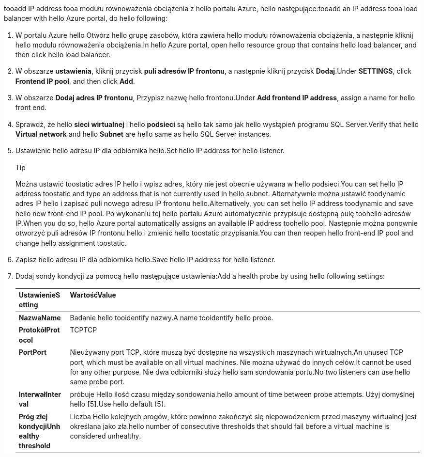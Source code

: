 <span data-ttu-id="e0ea9-264">tooadd IP address tooa modułu równoważenia obciążenia z hello portalu Azure, hello następujące:</span><span class="sxs-lookup"><span data-stu-id="e0ea9-264">tooadd an IP address tooa load balancer with hello Azure portal, do hello following:</span></span>

1. <span data-ttu-id="e0ea9-265">W portalu Azure hello Otwórz hello grupę zasobów, która zawiera hello modułu równoważenia obciążenia, a następnie kliknij hello modułu równoważenia obciążenia.</span><span class="sxs-lookup"><span data-stu-id="e0ea9-265">In hello Azure portal, open hello resource group that contains hello load balancer, and then click hello load balancer.</span></span> 

2. <span data-ttu-id="e0ea9-266">W obszarze **ustawienia**, kliknij przycisk **puli adresów IP frontonu**, a następnie kliknij przycisk **Dodaj**.</span><span class="sxs-lookup"><span data-stu-id="e0ea9-266">Under **SETTINGS**, click **Frontend IP pool**, and then click **Add**.</span></span> 

3. <span data-ttu-id="e0ea9-267">W obszarze **Dodaj adres IP frontonu**, Przypisz nazwę hello frontonu.</span><span class="sxs-lookup"><span data-stu-id="e0ea9-267">Under **Add frontend IP address**, assign a name for hello front end.</span></span> 

4. <span data-ttu-id="e0ea9-268">Sprawdź, że hello **sieci wirtualnej** i hello **podsieci** są hello tak samo jak hello wystąpień programu SQL Server.</span><span class="sxs-lookup"><span data-stu-id="e0ea9-268">Verify that hello **Virtual network** and hello **Subnet** are hello same as hello SQL Server instances.</span></span>

5. <span data-ttu-id="e0ea9-269">Ustawienie hello adresu IP dla odbiornika hello.</span><span class="sxs-lookup"><span data-stu-id="e0ea9-269">Set hello IP address for hello listener.</span></span> 
   
   >[!TIP]
   ><span data-ttu-id="e0ea9-270">Można ustawić toostatic adres IP hello i wpisz adres, który nie jest obecnie używana w hello podsieci.</span><span class="sxs-lookup"><span data-stu-id="e0ea9-270">You can set hello IP address toostatic and type an address that is not currently used in hello subnet.</span></span> <span data-ttu-id="e0ea9-271">Alternatywnie można ustawić toodynamic adres IP hello i zapisać puli nowego adresu IP frontonu hello.</span><span class="sxs-lookup"><span data-stu-id="e0ea9-271">Alternatively, you can set hello IP address toodynamic and save hello new front-end IP pool.</span></span> <span data-ttu-id="e0ea9-272">Po wykonaniu tej hello portalu Azure automatycznie przypisuje dostępną pulę toohello adresów IP.</span><span class="sxs-lookup"><span data-stu-id="e0ea9-272">When you do so, hello Azure portal automatically assigns an available IP address toohello pool.</span></span> <span data-ttu-id="e0ea9-273">Następnie można ponownie otworzyć puli adresów IP frontonu hello i zmienić hello toostatic przypisania.</span><span class="sxs-lookup"><span data-stu-id="e0ea9-273">You can then reopen hello front-end IP pool and change hello assignment toostatic.</span></span> 

6. <span data-ttu-id="e0ea9-274">Zapisz hello adresu IP dla odbiornika hello.</span><span class="sxs-lookup"><span data-stu-id="e0ea9-274">Save hello IP address for hello listener.</span></span> 

7. <span data-ttu-id="e0ea9-275">Dodaj sondy kondycji za pomocą hello następujące ustawienia:</span><span class="sxs-lookup"><span data-stu-id="e0ea9-275">Add a health probe by using hello following settings:</span></span>

   |<span data-ttu-id="e0ea9-276">Ustawienie</span><span class="sxs-lookup"><span data-stu-id="e0ea9-276">Setting</span></span> |<span data-ttu-id="e0ea9-277">Wartość</span><span class="sxs-lookup"><span data-stu-id="e0ea9-277">Value</span></span>
   |:-----|:----
   |<span data-ttu-id="e0ea9-278">**Nazwa**</span><span class="sxs-lookup"><span data-stu-id="e0ea9-278">**Name**</span></span> |<span data-ttu-id="e0ea9-279">Badanie hello tooidentify nazwy.</span><span class="sxs-lookup"><span data-stu-id="e0ea9-279">A name tooidentify hello probe.</span></span>
   |<span data-ttu-id="e0ea9-280">**Protokół**</span><span class="sxs-lookup"><span data-stu-id="e0ea9-280">**Protocol**</span></span> |<span data-ttu-id="e0ea9-281">TCP</span><span class="sxs-lookup"><span data-stu-id="e0ea9-281">TCP</span></span>
   |<span data-ttu-id="e0ea9-282">**Port**</span><span class="sxs-lookup"><span data-stu-id="e0ea9-282">**Port**</span></span> |<span data-ttu-id="e0ea9-283">Nieużywany port TCP, które muszą być dostępne na wszystkich maszynach wirtualnych.</span><span class="sxs-lookup"><span data-stu-id="e0ea9-283">An unused TCP port, which must be available on all virtual machines.</span></span> <span data-ttu-id="e0ea9-284">Nie można używać do innych celów.</span><span class="sxs-lookup"><span data-stu-id="e0ea9-284">It cannot be used for any other purpose.</span></span> <span data-ttu-id="e0ea9-285">Nie dwa odbiorniki służy hello sam sondowania portu.</span><span class="sxs-lookup"><span data-stu-id="e0ea9-285">No two listeners can use hello same probe port.</span></span> 
   |<span data-ttu-id="e0ea9-286">**Interwał**</span><span class="sxs-lookup"><span data-stu-id="e0ea9-286">**Interval**</span></span> |<span data-ttu-id="e0ea9-287">próbuje Hello ilość czasu między sondowania.</span><span class="sxs-lookup"><span data-stu-id="e0ea9-287">hello amount of time between probe attempts.</span></span> <span data-ttu-id="e0ea9-288">Użyj domyślnej hello [5].</span><span class="sxs-lookup"><span data-stu-id="e0ea9-288">Use hello default (5).</span></span>
   |<span data-ttu-id="e0ea9-289">**Próg złej kondycji**</span><span class="sxs-lookup"><span data-stu-id="e0ea9-289">**Unhealthy threshold**</span></span> |<span data-ttu-id="e0ea9-290">Liczba Hello kolejnych progów, które powinno zakończyć się niepowodzeniem przed maszyny wirtualnej jest określana jako zła.</span><span class="sxs-lookup"><span data-stu-id="e0ea9-290">hello number of consecutive thresholds that should fail before a virtual machine is considered unhealthy.</span></span>
